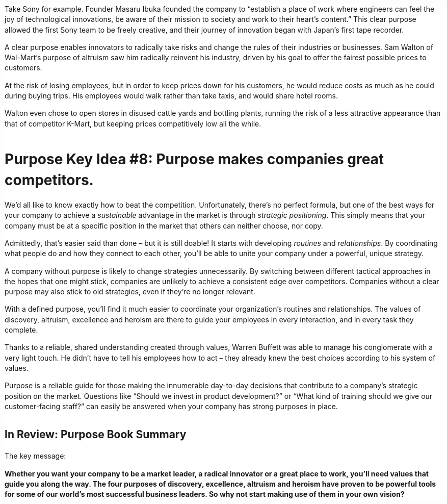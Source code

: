 Take Sony for example. Founder Masaru Ibuka founded the company to “establish a place of work where engineers can feel the joy of technological innovations, be aware of their mission to society and work to their heart’s content.” This clear purpose allowed the first Sony team to be freely creative, and their journey of innovation began with Japan’s first tape recorder.

A clear purpose enables innovators to radically take risks and change the rules of their industries or businesses. Sam Walton of Wal-Mart’s purpose of altruism saw him radically reinvent his industry, driven by his goal to offer the fairest possible prices to customers.

At the risk of losing employees, but in order to keep prices down for his customers, he would reduce costs as much as he could during buying trips. His employees would walk rather than take taxis, and would share hotel rooms.

Walton even chose to open stores in disused cattle yards and bottling plants, running the risk of a less attractive appearance than that of competitor K-Mart, but keeping prices competitively low all the while.

# Purpose Key Idea #8: Purpose makes companies great competitors.

We’d all like to know exactly how to beat the competition. Unfortunately, there’s no perfect formula, but one of the best ways for your company to achieve a _sustainable_ advantage in the market is through _strategic positioning_. This simply means that your company must be at a specific position in the market that others can neither choose, nor copy.

Admittedly, that’s easier said than done – but it is still doable! It starts with developing _routines_ and _relationships_. By coordinating what people do and how they connect to each other, you’ll be able to unite your company under a powerful, unique strategy.

A company without purpose is likely to change strategies unnecessarily. By switching between different tactical approaches in the hopes that one might stick, companies are unlikely to achieve a consistent edge over competitors. Companies without a clear purpose may also stick to old strategies, even if they’re no longer relevant.

With a defined purpose, you’ll find it much easier to coordinate your organization’s routines and relationships. The values of discovery, altruism, excellence and heroism are there to guide your employees in every interaction, and in every task they complete.

Thanks to a reliable, shared understanding created through values, Warren Buffett was able to manage his conglomerate with a very light touch. He didn’t have to tell his employees how to act – they already knew the best choices according to his system of values.

Purpose is a reliable guide for those making the innumerable day-to-day decisions that contribute to a company’s strategic position on the market. Questions like “Should we invest in product development?” or “What kind of training should we give our customer-facing staff?” can easily be answered when your company has strong purposes in place.

## In Review: Purpose Book Summary

The key message:

**Whether you want your company to be a market leader, a radical innovator or a great place to work, you’ll need values that guide you along the way. The four purposes of discovery, excellence, altruism and heroism have proven to be powerful tools for some of our world’s most successful business leaders. So why not start making use of them in your own vision?**
